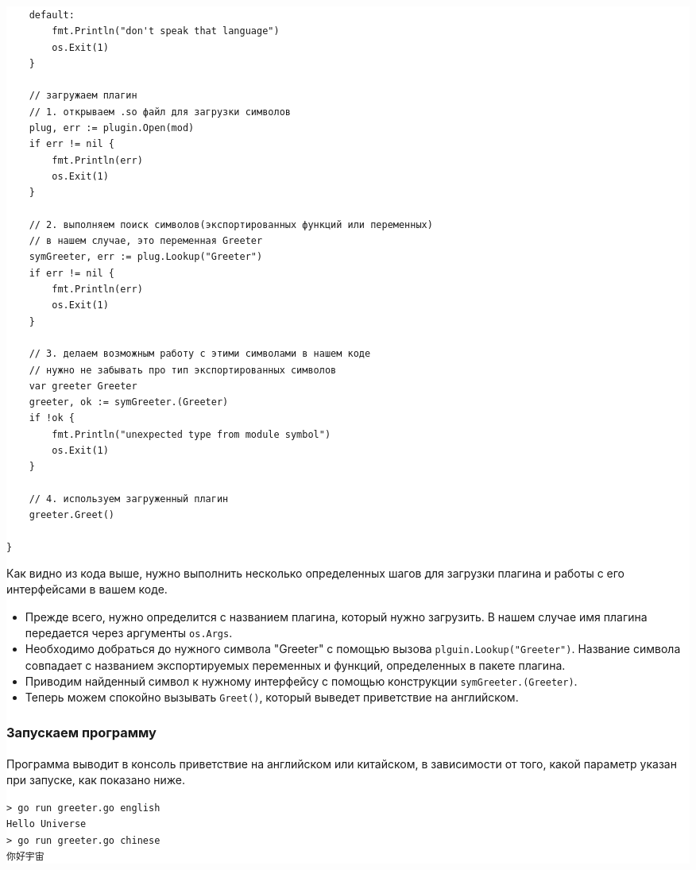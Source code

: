 ```
    default:
        fmt.Println("don't speak that language")
        os.Exit(1)
    }

    // загружаем плагин
    // 1. открываем .so файл для загрузки символов
    plug, err := plugin.Open(mod)
    if err != nil {
        fmt.Println(err)
        os.Exit(1)
    }

    // 2. выполняем поиск символов(экспортированных функций или переменных)
    // в нашем случае, это переменная Greeter
    symGreeter, err := plug.Lookup("Greeter")
    if err != nil {
        fmt.Println(err)
        os.Exit(1)
    }

    // 3. делаем возможным работу с этими символами в нашем коде
    // нужно не забывать про тип экспортированных символов
    var greeter Greeter
    greeter, ok := symGreeter.(Greeter)
    if !ok {
        fmt.Println("unexpected type from module symbol")
        os.Exit(1)
    }

    // 4. используем загруженный плагин
    greeter.Greet()

}
```

Как видно из кода выше, нужно выполнить несколько определенных шагов для загрузки плагина и работы с его интерфейсами в вашем коде.
* Прежде всего, нужно определится с названием плагина, который нужно загрузить. В нашем случае имя плагина передается через аргументы `os.Args`.
* Необходимо добраться до нужного символа "Greeter" с помощью вызова `plguin.Lookup("Greeter")`. Название символа совпадает с названием экспортируемых переменных и функций, определенных в пакете плагина.
* Приводим найденный символ к нужному интерфейсу с помощью конструкции `symGreeter.(Greeter)`.
* Теперь можем спокойно вызывать `Greet()`, который выведет приветствие на английском.

### Запускаем программу

Программа выводит в консоль приветствие на английском или китайском, в зависимости от того, какой параметр указан при запуске, как показано ниже.

```
> go run greeter.go english
Hello Universe
> go run greeter.go chinese
你好宇宙
```
